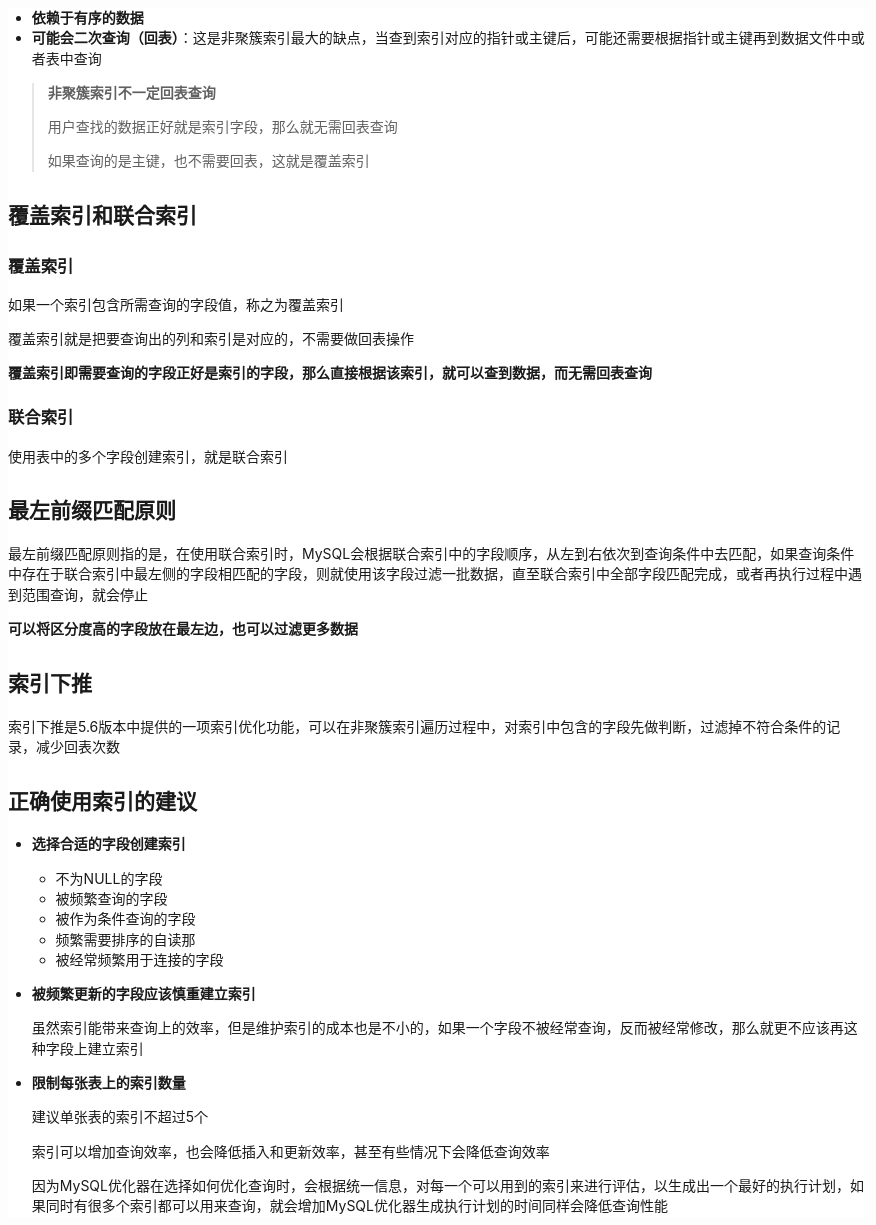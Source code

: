* **依赖于有序的数据**
* **可能会二次查询（回表）**：这是非聚簇索引最大的缺点，当查到索引对应的指针或主键后，可能还需要根据指针或主键再到数据文件中或者表中查询

> **非聚簇索引不一定回表查询**
>
> 用户查找的数据正好就是索引字段，那么就无需回表查询
>
> 如果查询的是主键，也不需要回表，这就是覆盖索引

## 覆盖索引和联合索引

### 覆盖索引

如果一个索引包含所需查询的字段值，称之为覆盖索引

覆盖索引就是把要查询出的列和索引是对应的，不需要做回表操作

**覆盖索引即需要查询的字段正好是索引的字段，那么直接根据该索引，就可以查到数据，而无需回表查询**

### 联合索引

使用表中的多个字段创建索引，就是联合索引

## 最左前缀匹配原则

最左前缀匹配原则指的是，在使用联合索引时，MySQL会根据联合索引中的字段顺序，从左到右依次到查询条件中去匹配，如果查询条件中存在于联合索引中最左侧的字段相匹配的字段，则就使用该字段过滤一批数据，直至联合索引中全部字段匹配完成，或者再执行过程中遇到范围查询，就会停止

**可以将区分度高的字段放在最左边，也可以过滤更多数据**

## 索引下推

索引下推是5.6版本中提供的一项索引优化功能，可以在非聚簇索引遍历过程中，对索引中包含的字段先做判断，过滤掉不符合条件的记录，减少回表次数

## 正确使用索引的建议

* **选择合适的字段创建索引**

  * 不为NULL的字段
  * 被频繁查询的字段
  * 被作为条件查询的字段
  * 频繁需要排序的自读那
  * 被经常频繁用于连接的字段

* **被频繁更新的字段应该慎重建立索引**

  虽然索引能带来查询上的效率，但是维护索引的成本也是不小的，如果一个字段不被经常查询，反而被经常修改，那么就更不应该再这种字段上建立索引

* **限制每张表上的索引数量**

  建议单张表的索引不超过5个

  索引可以增加查询效率，也会降低插入和更新效率，甚至有些情况下会降低查询效率

  因为MySQL优化器在选择如何优化查询时，会根据统一信息，对每一个可以用到的索引来进行评估，以生成出一个最好的执行计划，如果同时有很多个索引都可以用来查询，就会增加MySQL优化器生成执行计划的时间同样会降低查询性能
